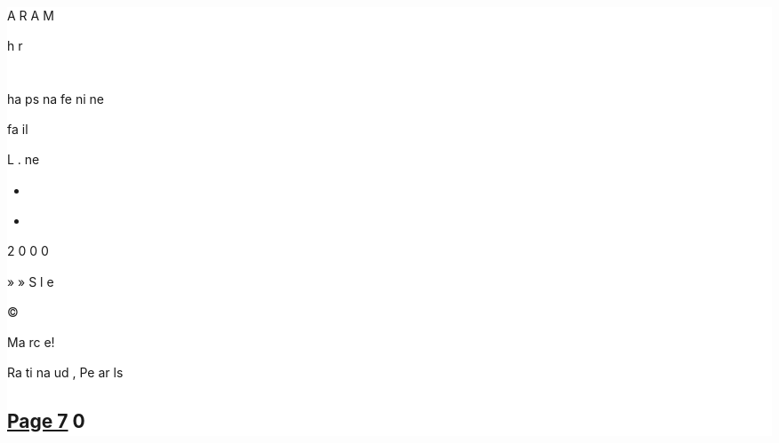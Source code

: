 A
R
A
M
 
h
r
 
# 
ha
ps
na
fe
ni
ne
 
fa
il
 
L 
. 
ne
 
- 
  
+ 
2 
0
0
0
 
» 
» 
S
l
e
 
 
 
    
©
 
Ma
rc
e!
 
Ra
ti
na
ud
, 
Pe
ar
ls

## [Page 7](078264engo.pdf#page=7) 0
